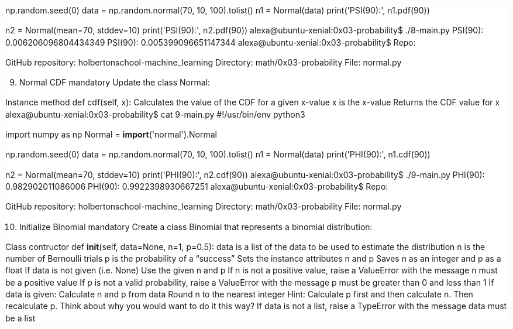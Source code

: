 np.random.seed(0)
data = np.random.normal(70, 10, 100).tolist()
n1 = Normal(data)
print('PSI(90):', n1.pdf(90))

n2 = Normal(mean=70, stddev=10)
print('PSI(90):', n2.pdf(90))
alexa@ubuntu-xenial:0x03-probability$ ./8-main.py 
PSI(90): 0.006206096804434349
PSI(90): 0.005399096651147344
alexa@ubuntu-xenial:0x03-probability$
Repo:

GitHub repository: holbertonschool-machine_learning
Directory: math/0x03-probability
File: normal.py

9. Normal CDF mandatory
Update the class Normal:

Instance method def cdf(self, x):
Calculates the value of the CDF for a given x-value
x is the x-value
Returns the CDF value for x
alexa@ubuntu-xenial:0x03-probability$ cat 9-main.py 
#!/usr/bin/env python3

import numpy as np
Normal = __import__('normal').Normal

np.random.seed(0)
data = np.random.normal(70, 10, 100).tolist()
n1 = Normal(data)
print('PHI(90):', n1.cdf(90))

n2 = Normal(mean=70, stddev=10)
print('PHI(90):', n2.cdf(90))
alexa@ubuntu-xenial:0x03-probability$ ./9-main.py 
PHI(90): 0.982902011086006
PHI(90): 0.9922398930667251
alexa@ubuntu-xenial:0x03-probability$
Repo:

GitHub repository: holbertonschool-machine_learning
Directory: math/0x03-probability
File: normal.py

10. Initialize Binomial mandatory
Create a class Binomial that represents a binomial distribution:

Class contructor def __init__(self, data=None, n=1, p=0.5):
data is a list of the data to be used to estimate the distribution
n is the number of Bernoulli trials
p is the probability of a “success”
Sets the instance attributes n and p
Saves n as an integer and p as a float
If data is not given (i.e. None)
Use the given n and p
If n is not a positive value, raise a ValueError with the message n must be a positive value
If p is not a valid probability, raise a ValueError with the message p must be greater than 0 and less than 1
If data is given:
Calculate n and p from data
Round n to the nearest integer
Hint: Calculate p first and then calculate n. Then recalculate p. Think about why you would want to do it this way?
If data is not a list, raise a TypeError with the message data must be a list